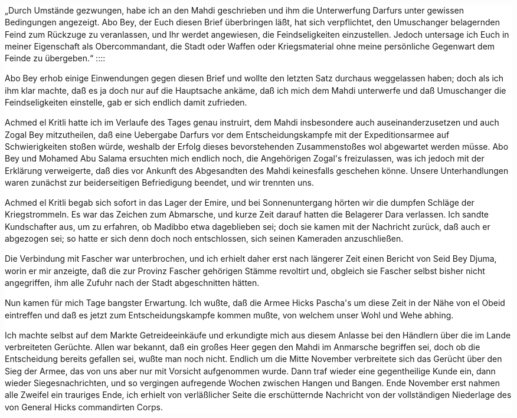 „Durch Umstände gezwungen, habe ich an den Mahdi geschrieben
und ihm die Unterwerfung Darfurs unter gewissen Bedingungen
angezeigt. Abo Bey, der Euch diesen Brief überbringen läßt, hat
sich verpflichtet, den Umuschanger belagernden Feind zum Rückzuge
zu veranlassen, und Ihr werdet angewiesen, die Feindseligkeiten
einzustellen. Jedoch untersage ich Euch in meiner Eigenschaft als
Obercommandant, die Stadt oder Waffen oder Kriegsmaterial ohne
meine persönliche Gegenwart dem Feinde zu übergeben.“
::::

Abo Bey erhob einige Einwendungen gegen diesen Brief und
wollte den letzten Satz durchaus weggelassen haben; doch als ich ihm
klar machte, daß es ja doch nur auf die Hauptsache ankäme, daß ich
mich dem Mahdi unterwerfe und daß Umuschanger die Feindseligkeiten
einstelle, gab er sich endlich damit zufrieden.

Achmed el Kritli hatte ich im Verlaufe des Tages genau instruirt,
dem Mahdi insbesondere auch auseinanderzusetzen und auch Zogal
Bey mitzutheilen, daß eine Uebergabe Darfurs vor dem
Entscheidungskampfe mit der Expeditionsarmee auf Schwierigkeiten
stoßen würde, weshalb der Erfolg dieses bevorstehenden Zusammenstoßes
wol abgewartet werden müsse. Abo Bey und Mohamed Abu Salama
ersuchten mich endlich noch, die Angehörigen Zogal's freizulassen, was
ich jedoch mit der Erklärung verweigerte, daß dies vor Ankunft des
Abgesandten des Mahdi keinesfalls geschehen könne. Unsere
Unterhandlungen waren zunächst zur beiderseitigen Befriedigung beendet, und
wir trennten uns.

Achmed el Kritli begab sich sofort in das Lager der Emire, und
bei Sonnenuntergang hörten wir die dumpfen Schläge der
Kriegstrommeln. Es war das Zeichen zum Abmarsche, und kurze Zeit darauf
hatten die Belagerer Dara verlassen. Ich sandte Kundschafter aus,
um zu erfahren, ob Madibbo etwa dageblieben sei; doch sie kamen mit
der Nachricht zurück, daß auch er abgezogen sei; so hatte er sich
denn doch noch entschlossen, sich seinen Kameraden anzuschließen.

Die Verbindung mit Fascher war unterbrochen, und ich erhielt
daher erst nach längerer Zeit einen Bericht von Seid Bey Djuma,
worin er mir anzeigte, daß die zur Provinz Fascher gehörigen
Stämme revoltirt und, obgleich sie Fascher selbst bisher nicht
angegriffen, ihm alle Zufuhr nach der Stadt abgeschnitten hätten.

Nun kamen für mich Tage bangster Erwartung. Ich wußte, daß
die Armee Hicks Pascha's um diese Zeit in der Nähe von el Obeid
eintreffen und daß es jetzt zum Entscheidungskampfe kommen mußte,
von welchem unser Wohl und Wehe abhing.

Ich machte selbst auf dem Markte Getreideeinkäufe und erkundigte
mich aus diesem Anlasse bei den Händlern über die im Lande
verbreiteten Gerüchte. Allen war bekannt, daß ein großes Heer gegen
den Mahdi im Anmarsche begriffen sei, doch ob die Entscheidung
bereits gefallen sei, wußte man noch nicht. Endlich um die Mitte
November verbreitete sich das Gerücht über den Sieg der Armee,
das von uns aber nur mit Vorsicht aufgenommen wurde. Dann
traf wieder eine gegentheilige Kunde ein, dann wieder
Siegesnachrichten, und so vergingen aufregende Wochen zwischen
Hangen und Bangen. Ende November erst nahmen alle Zweifel ein trauriges
Ende, ich erhielt von verläßlicher Seite die erschütternde Nachricht von
der vollständigen Niederlage des von General Hicks commandirten Corps.
